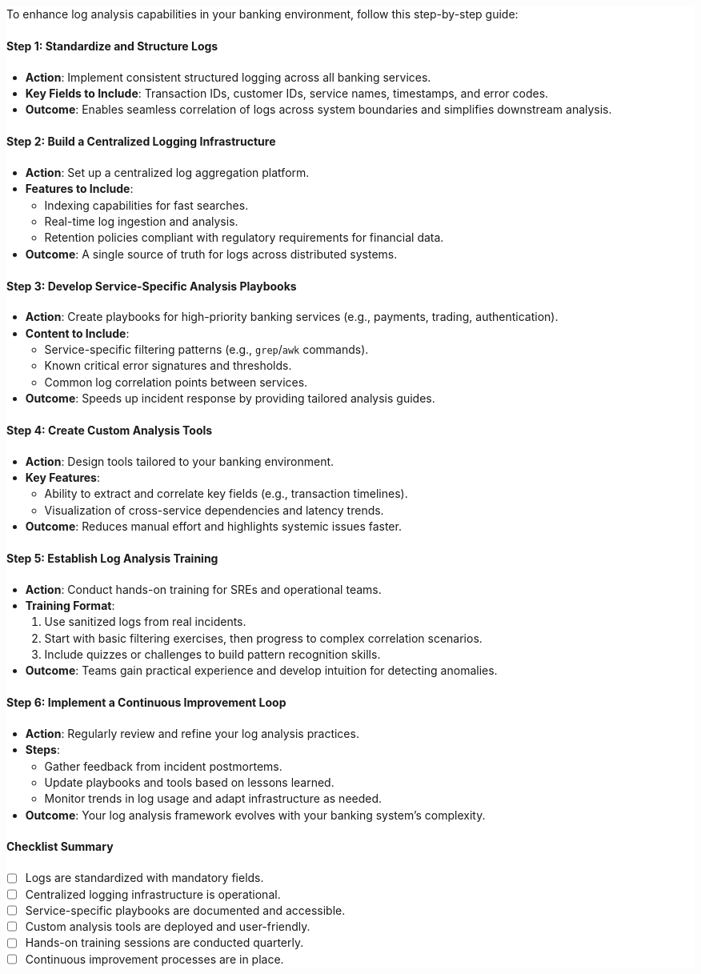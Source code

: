 To enhance log analysis capabilities in your banking environment, follow this step-by-step guide:

#### Step 1: Standardize and Structure Logs
- **Action**: Implement consistent structured logging across all banking services.
- **Key Fields to Include**: Transaction IDs, customer IDs, service names, timestamps, and error codes.
- **Outcome**: Enables seamless correlation of logs across system boundaries and simplifies downstream analysis.

#### Step 2: Build a Centralized Logging Infrastructure
- **Action**: Set up a centralized log aggregation platform.
- **Features to Include**:
  - Indexing capabilities for fast searches.
  - Real-time log ingestion and analysis.
  - Retention policies compliant with regulatory requirements for financial data.
- **Outcome**: A single source of truth for logs across distributed systems.

#### Step 3: Develop Service-Specific Analysis Playbooks
- **Action**: Create playbooks for high-priority banking services (e.g., payments, trading, authentication).
- **Content to Include**:
  - Service-specific filtering patterns (e.g., `grep`/`awk` commands).
  - Known critical error signatures and thresholds.
  - Common log correlation points between services.
- **Outcome**: Speeds up incident response by providing tailored analysis guides.

#### Step 4: Create Custom Analysis Tools
- **Action**: Design tools tailored to your banking environment.
- **Key Features**:
  - Ability to extract and correlate key fields (e.g., transaction timelines).
  - Visualization of cross-service dependencies and latency trends.
- **Outcome**: Reduces manual effort and highlights systemic issues faster.

#### Step 5: Establish Log Analysis Training
- **Action**: Conduct hands-on training for SREs and operational teams.
- **Training Format**:
  1. Use sanitized logs from real incidents.
  2. Start with basic filtering exercises, then progress to complex correlation scenarios.
  3. Include quizzes or challenges to build pattern recognition skills.
- **Outcome**: Teams gain practical experience and develop intuition for detecting anomalies.

#### Step 6: Implement a Continuous Improvement Loop
- **Action**: Regularly review and refine your log analysis practices.
- **Steps**:
  - Gather feedback from incident postmortems.
  - Update playbooks and tools based on lessons learned.
  - Monitor trends in log usage and adapt infrastructure as needed.
- **Outcome**: Your log analysis framework evolves with your banking system’s complexity.

#### Checklist Summary
- [ ] Logs are standardized with mandatory fields.
- [ ] Centralized logging infrastructure is operational.
- [ ] Service-specific playbooks are documented and accessible.
- [ ] Custom analysis tools are deployed and user-friendly.
- [ ] Hands-on training sessions are conducted quarterly.
- [ ] Continuous improvement processes are in place.
